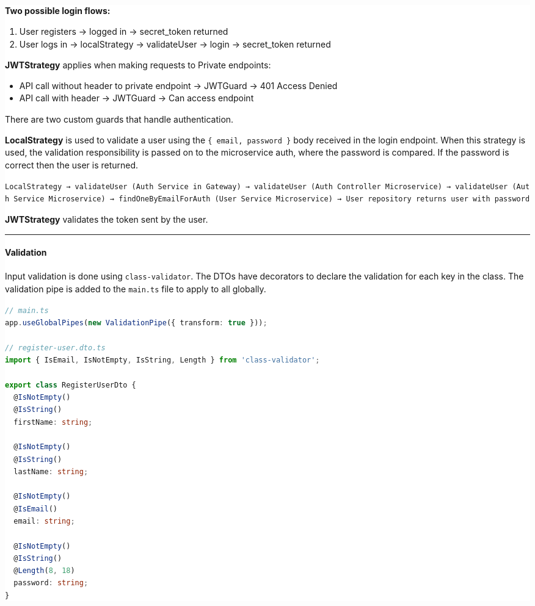 **Two possible login flows:**
1. User registers → logged in → secret_token returned
2. User logs in → localStrategy → validateUser → login → secret_token returned

**JWTStrategy** applies when making requests to Private endpoints:
- API call without header to private endpoint → JWTGuard → 401 Access Denied
- API call with header → JWTGuard → Can access endpoint

There are two custom guards that handle authentication.

**LocalStrategy** is used to validate a user using the `{ email, password }` body received in the login endpoint. When this strategy is used, the validation responsibility is passed on to the microservice auth, where the password is compared. If the password is correct then the user is returned.

```
LocalStrategy → validateUser (Auth Service in Gateway) → validateUser (Auth Controller Microservice) → validateUser (Auth Service Microservice) → findOneByEmailForAuth (User Service Microservice) → User repository returns user with password
```

**JWTStrategy** validates the token sent by the user.

---

#### Validation

Input validation is done using `class-validator`. The DTOs have decorators to declare the validation for each key in the class. The validation pipe is added to the `main.ts` file to apply to all globally.

```typescript
// main.ts
app.useGlobalPipes(new ValidationPipe({ transform: true }));

// register-user.dto.ts
import { IsEmail, IsNotEmpty, IsString, Length } from 'class-validator';

export class RegisterUserDto {
  @IsNotEmpty()
  @IsString()
  firstName: string;

  @IsNotEmpty()
  @IsString()
  lastName: string;

  @IsNotEmpty()
  @IsEmail()
  email: string;

  @IsNotEmpty()
  @IsString()
  @Length(8, 18)
  password: string;
}
```
